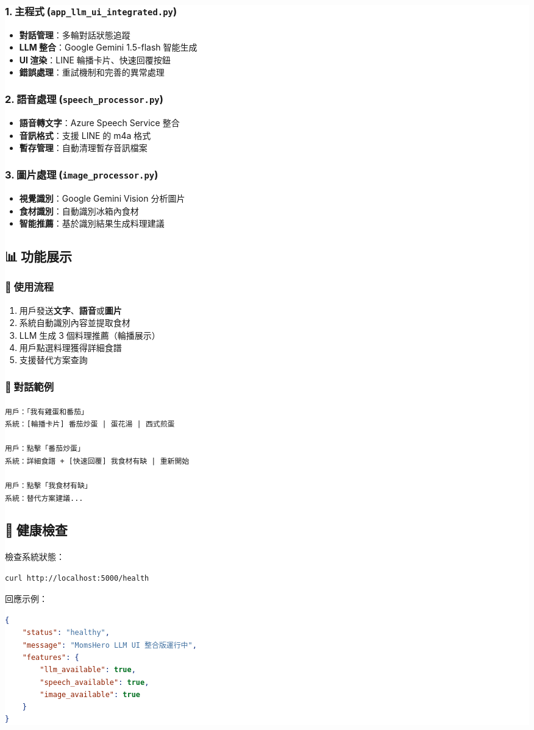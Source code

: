 ### 1. 主程式 (`app_llm_ui_integrated.py`)
- **對話管理**：多輪對話狀態追蹤
- **LLM 整合**：Google Gemini 1.5-flash 智能生成
- **UI 渲染**：LINE 輪播卡片、快速回覆按鈕
- **錯誤處理**：重試機制和完善的異常處理

### 2. 語音處理 (`speech_processor.py`)
- **語音轉文字**：Azure Speech Service 整合
- **音訊格式**：支援 LINE 的 m4a 格式
- **暫存管理**：自動清理暫存音訊檔案

### 3. 圖片處理 (`image_processor.py`)
- **視覺識別**：Google Gemini Vision 分析圖片
- **食材識別**：自動識別冰箱內食材
- **智能推薦**：基於識別結果生成料理建議

## 📊 功能展示

### 🎯 使用流程
1. 用戶發送**文字**、**語音**或**圖片**
2. 系統自動識別內容並提取食材
3. LLM 生成 3 個料理推薦（輪播展示）
4. 用戶點選料理獲得詳細食譜
5. 支援替代方案查詢

### 💬 對話範例
```
用戶：「我有雞蛋和番茄」
系統：[輪播卡片] 番茄炒蛋 | 蛋花湯 | 西式煎蛋

用戶：點擊「番茄炒蛋」
系統：詳細食譜 + [快速回覆] 我食材有缺 | 重新開始

用戶：點擊「我食材有缺」
系統：替代方案建議...
```

## 🧪 健康檢查

檢查系統狀態：
```bash
curl http://localhost:5000/health
```

回應示例：
```json
{
    "status": "healthy",
    "message": "MomsHero LLM UI 整合版運行中",
    "features": {
        "llm_available": true,
        "speech_available": true,
        "image_available": true
    }
}
```

